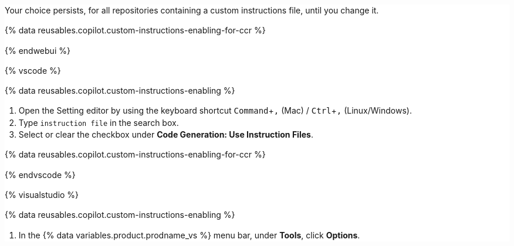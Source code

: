 Your choice persists, for all repositories containing a custom instructions file, until you change it.

{% data reusables.copilot.custom-instructions-enabling-for-ccr %}

{% endwebui %}

{% vscode %}

{% data reusables.copilot.custom-instructions-enabling %}

1. Open the Setting editor by using the keyboard shortcut <kbd>Command</kbd>+<kbd>,</kbd> (Mac) / <kbd>Ctrl</kbd>+<kbd>,</kbd> (Linux/Windows).
1. Type `instruction file` in the search box.
1. Select or clear the checkbox under **Code Generation: Use Instruction Files**.

{% data reusables.copilot.custom-instructions-enabling-for-ccr %}

{% endvscode %}

{% visualstudio %}

{% data reusables.copilot.custom-instructions-enabling %}

1. In the {% data variables.product.prodname_vs %} menu bar, under **Tools**, click **Options**.
